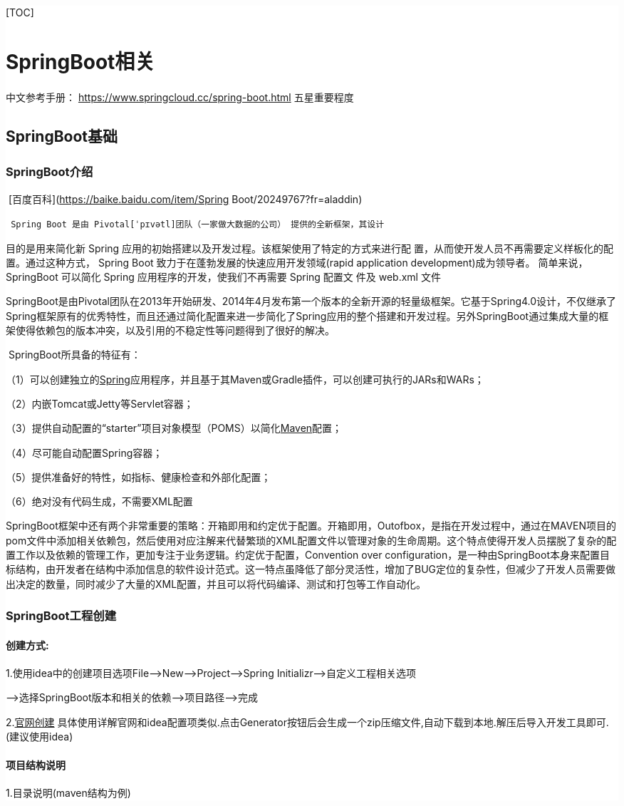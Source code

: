 [TOC]



# SpringBoot相关

中文参考手册： https://www.springcloud.cc/spring-boot.html   五星重要程度

## SpringBoot基础

### SpringBoot介绍

​	   [百度百科](https://baike.baidu.com/item/Spring Boot/20249767?fr=aladdin) 

 	 Spring Boot 是由 Pivotal[ˈpɪvətl]团队（一家做大数据的公司） 提供的全新框架，其设计
目的是用来简化新 Spring 应用的初始搭建以及开发过程。该框架使用了特定的方式来进行配
置，从而使开发人员不再需要定义样板化的配置。通过这种方式， Spring Boot 致力于在蓬勃发展的快速应用开发领域(rapid application development)成为领导者。
简单来说， SpringBoot 可以简化 Spring 应用程序的开发，使我们不再需要 Spring 配置文
件及 web.xml 文件  

 SpringBoot是由Pivotal团队在2013年开始研发、2014年4月发布第一个版本的全新开源的轻量级框架。它基于Spring4.0设计，不仅继承了Spring框架原有的优秀特性，而且还通过简化配置来进一步简化了Spring应用的整个搭建和开发过程。另外SpringBoot通过集成大量的框架使得依赖包的版本冲突，以及引用的不稳定性等问题得到了很好的解决。 

​	SpringBoot所具备的特征有：

（1）可以创建独立的[Spring](https://baike.baidu.com/item/Spring/85061)应用程序，并且基于其Maven或Gradle插件，可以创建可执行的JARs和WARs；

（2）内嵌Tomcat或Jetty等Servlet容器；

（3）提供自动配置的“starter”项目对象模型（POMS）以简化[Maven](https://baike.baidu.com/item/Maven/6094909)配置；

（4）尽可能自动配置Spring容器；

（5）提供准备好的特性，如指标、健康检查和外部化配置；

（6）绝对没有代码生成，不需要XML配置

​	 SpringBoot框架中还有两个非常重要的策略：开箱即用和约定优于配置。开箱即用，Outofbox，是指在开发过程中，通过在MAVEN项目的pom文件中添加相关依赖包，然后使用对应注解来代替繁琐的XML配置文件以管理对象的生命周期。这个特点使得开发人员摆脱了复杂的配置工作以及依赖的管理工作，更加专注于业务逻辑。约定优于配置，Convention over configuration，是一种由SpringBoot本身来配置目标结构，由开发者在结构中添加信息的软件设计范式。这一特点虽降低了部分灵活性，增加了BUG定位的复杂性，但减少了开发人员需要做出决定的数量，同时减少了大量的XML配置，并且可以将代码编译、测试和打包等工作自动化。 

### SpringBoot工程创建

#### 创建方式:

1.使用idea中的创建项目选项File-->New-->Project-->Spring Initializr-->自定义工程相关选项

-->选择SpringBoot版本和相关的依赖-->项目路径-->完成

2.[官网创建](https://start.spring.io)  具体使用详解官网和idea配置项类似.点击Generator按钮后会生成一个zip压缩文件,自动下载到本地.解压后导入开发工具即可.(建议使用idea)

#### 项目结构说明

1.目录说明(maven结构为例)
